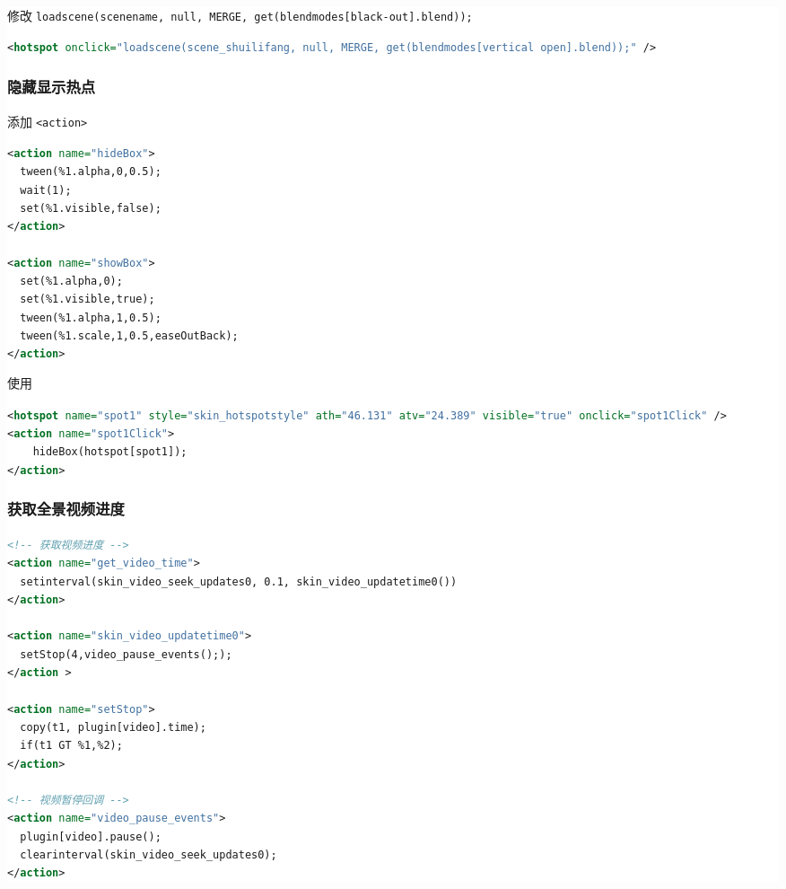 修改 `loadscene(scenename, null, MERGE, get(blendmodes[black-out].blend));`

```xml
<hotspot onclick="loadscene(scene_shuilifang, null, MERGE, get(blendmodes[vertical open].blend));" />
```

### 隐藏显示热点
添加 `<action>`

```xml
<action name="hideBox">
  tween(%1.alpha,0,0.5);
  wait(1);
  set(%1.visible,false);
</action>

<action name="showBox">
  set(%1.alpha,0);
  set(%1.visible,true);
  tween(%1.alpha,1,0.5);
  tween(%1.scale,1,0.5,easeOutBack);
</action>
```

使用
```xml
<hotspot name="spot1" style="skin_hotspotstyle" ath="46.131" atv="24.389" visible="true" onclick="spot1Click" />
<action name="spot1Click">
	hideBox(hotspot[spot1]);
</action>
```

### 获取全景视频进度

```xml
<!-- 获取视频进度 -->
<action name="get_video_time">
  setinterval(skin_video_seek_updates0, 0.1, skin_video_updatetime0())
</action>

<action name="skin_video_updatetime0">
  setStop(4,video_pause_events(););
</action >
		
<action name="setStop">
  copy(t1, plugin[video].time);
  if(t1 GT %1,%2);
</action>
 
<!-- 视频暂停回调 -->
<action name="video_pause_events">
  plugin[video].pause();
  clearinterval(skin_video_seek_updates0);
</action>
```
